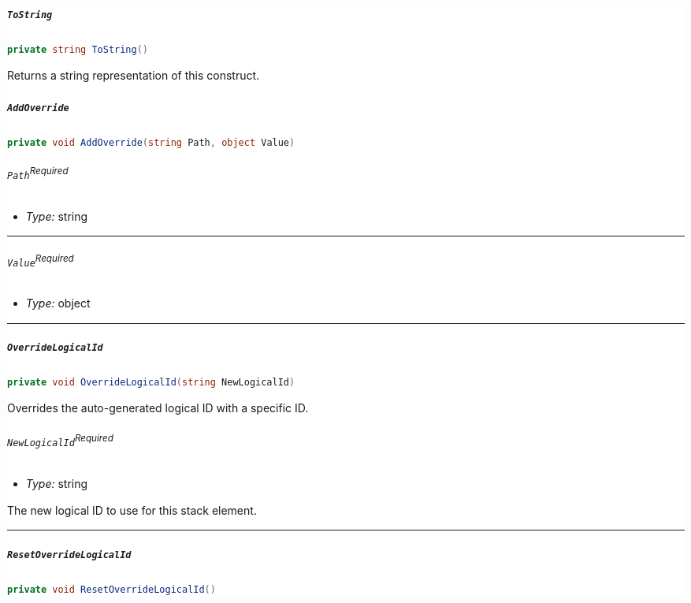 
##### `ToString` <a name="ToString" id="@cdktf/provider-mongodbatlas.ldapVerify.LdapVerify.toString"></a>

```csharp
private string ToString()
```

Returns a string representation of this construct.

##### `AddOverride` <a name="AddOverride" id="@cdktf/provider-mongodbatlas.ldapVerify.LdapVerify.addOverride"></a>

```csharp
private void AddOverride(string Path, object Value)
```

###### `Path`<sup>Required</sup> <a name="Path" id="@cdktf/provider-mongodbatlas.ldapVerify.LdapVerify.addOverride.parameter.path"></a>

- *Type:* string

---

###### `Value`<sup>Required</sup> <a name="Value" id="@cdktf/provider-mongodbatlas.ldapVerify.LdapVerify.addOverride.parameter.value"></a>

- *Type:* object

---

##### `OverrideLogicalId` <a name="OverrideLogicalId" id="@cdktf/provider-mongodbatlas.ldapVerify.LdapVerify.overrideLogicalId"></a>

```csharp
private void OverrideLogicalId(string NewLogicalId)
```

Overrides the auto-generated logical ID with a specific ID.

###### `NewLogicalId`<sup>Required</sup> <a name="NewLogicalId" id="@cdktf/provider-mongodbatlas.ldapVerify.LdapVerify.overrideLogicalId.parameter.newLogicalId"></a>

- *Type:* string

The new logical ID to use for this stack element.

---

##### `ResetOverrideLogicalId` <a name="ResetOverrideLogicalId" id="@cdktf/provider-mongodbatlas.ldapVerify.LdapVerify.resetOverrideLogicalId"></a>

```csharp
private void ResetOverrideLogicalId()
```
